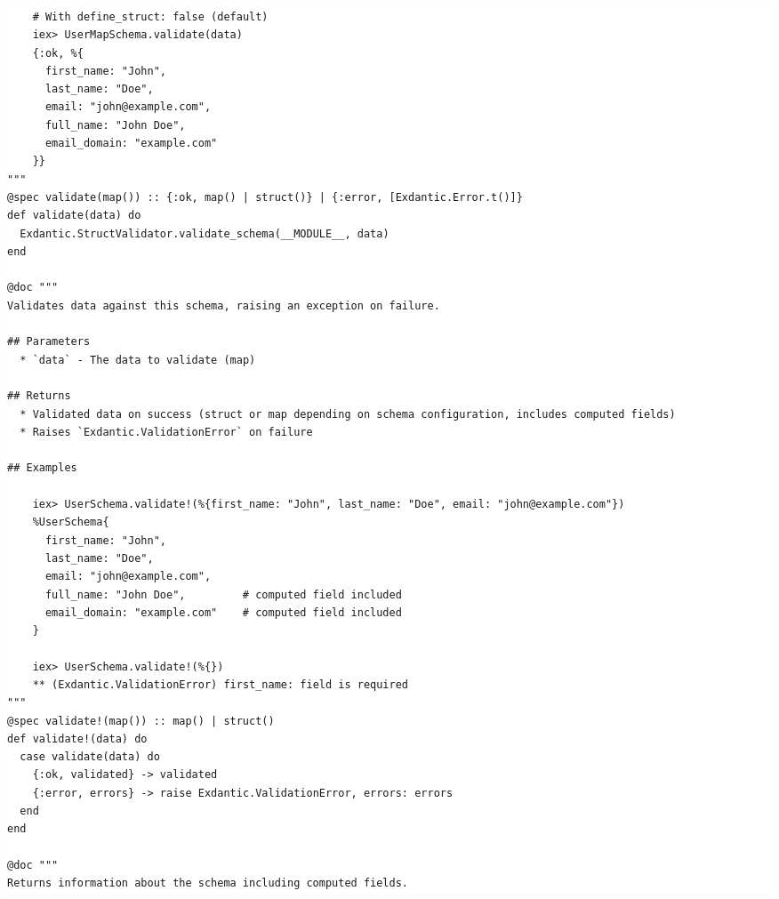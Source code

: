         # With define_struct: false (default)
        iex> UserMapSchema.validate(data)
        {:ok, %{
          first_name: "John",
          last_name: "Doe", 
          email: "john@example.com",
          full_name: "John Doe",
          email_domain: "example.com"
        }}
    """
    @spec validate(map()) :: {:ok, map() | struct()} | {:error, [Exdantic.Error.t()]}
    def validate(data) do
      Exdantic.StructValidator.validate_schema(__MODULE__, data)
    end

    @doc """
    Validates data against this schema, raising an exception on failure.

    ## Parameters
      * `data` - The data to validate (map)

    ## Returns
      * Validated data on success (struct or map depending on schema configuration, includes computed fields)
      * Raises `Exdantic.ValidationError` on failure

    ## Examples

        iex> UserSchema.validate!(%{first_name: "John", last_name: "Doe", email: "john@example.com"})
        %UserSchema{
          first_name: "John", 
          last_name: "Doe", 
          email: "john@example.com",
          full_name: "John Doe",         # computed field included
          email_domain: "example.com"    # computed field included
        }

        iex> UserSchema.validate!(%{})
        ** (Exdantic.ValidationError) first_name: field is required
    """
    @spec validate!(map()) :: map() | struct()
    def validate!(data) do
      case validate(data) do
        {:ok, validated} -> validated
        {:error, errors} -> raise Exdantic.ValidationError, errors: errors
      end
    end

    @doc """
    Returns information about the schema including computed fields.
